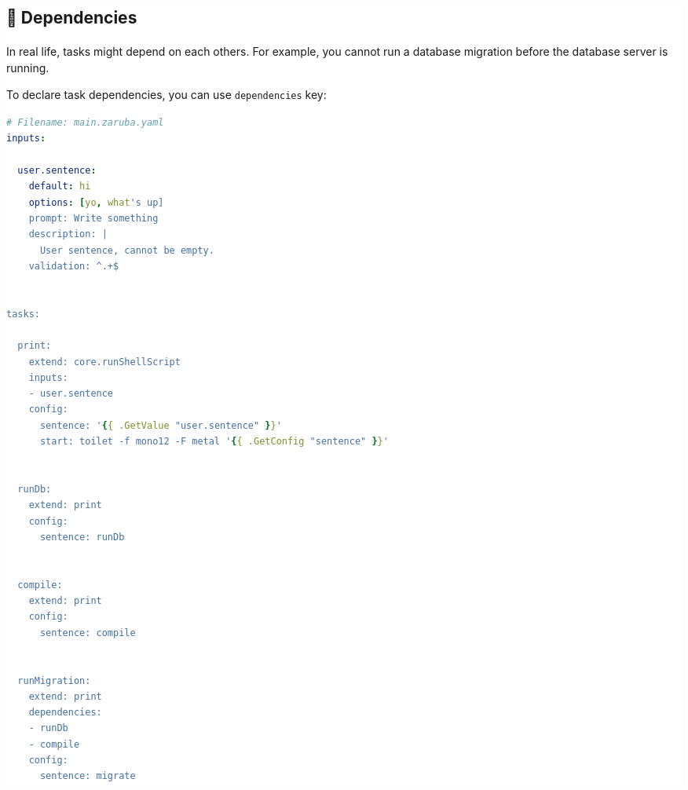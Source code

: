 ## 🔀 Dependencies

In real life, tasks might depend on each others. For example, you cannot run a database migration before the database server is running.

To declare task dependencies, you can use `dependencies` key:

```yaml
# Filename: main.zaruba.yaml
inputs:

  user.sentence:
    default: hi
    options: [yo, what's up]
    prompt: Write something
    description: |
      User sentence, cannot be empty.
    validation: ^.+$


tasks:

  print:
    extend: core.runShellScript
    inputs:
    - user.sentence
    config:
      sentence: '{{ .GetValue "user.sentence" }}'
      start: toilet -f mono12 -F metal '{{ .GetConfig "sentence" }}'

  
  runDb:
    extend: print
    config:
      sentence: runDb


  compile:
    extend: print
    config:
      sentence: compile
  

  runMigration:
    extend: print
    dependencies:
    - runDb
    - compile
    config:
      sentence: migrate
```
